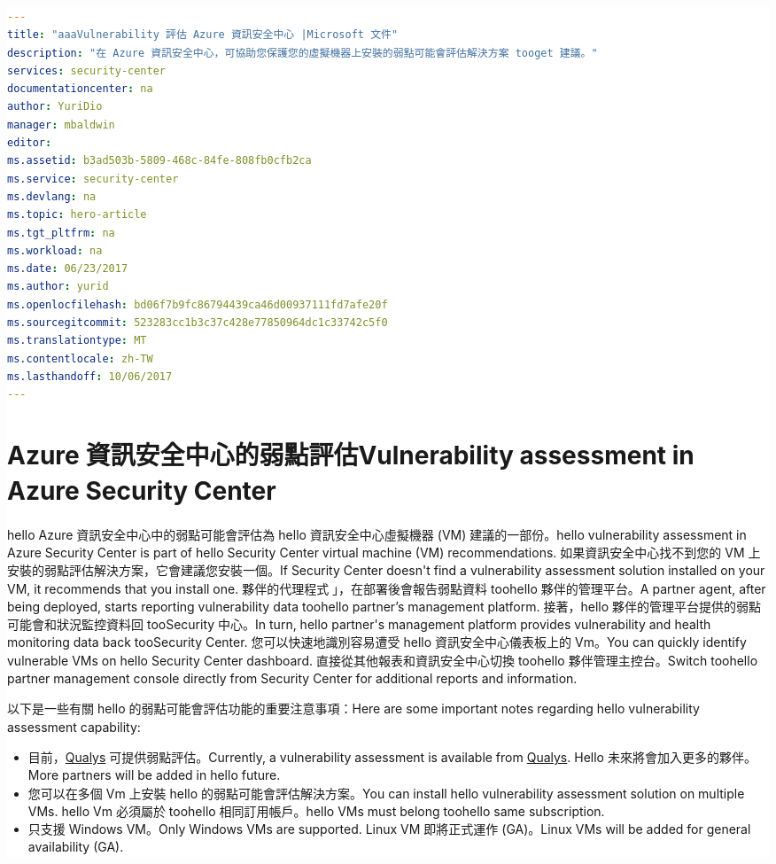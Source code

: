 ```yaml
---
title: "aaaVulnerability 評估 Azure 資訊安全中心 |Microsoft 文件"
description: "在 Azure 資訊安全中心，可協助您保護您的虛擬機器上安裝的弱點可能會評估解決方案 tooget 建議。"
services: security-center
documentationcenter: na
author: YuriDio
manager: mbaldwin
editor: 
ms.assetid: b3ad503b-5809-468c-84fe-808fb0cfb2ca
ms.service: security-center
ms.devlang: na
ms.topic: hero-article
ms.tgt_pltfrm: na
ms.workload: na
ms.date: 06/23/2017
ms.author: yurid
ms.openlocfilehash: bd06f7b9fc86794439ca46d00937111fd7afe20f
ms.sourcegitcommit: 523283cc1b3c37c428e77850964dc1c33742c5f0
ms.translationtype: MT
ms.contentlocale: zh-TW
ms.lasthandoff: 10/06/2017
---
```

# <a name="vulnerability-assessment-in-azure-security-center"></a><span data-ttu-id="a6851-103">Azure 資訊安全中心的弱點評估</span><span class="sxs-lookup"><span data-stu-id="a6851-103">Vulnerability assessment in Azure Security Center</span></span>

<span data-ttu-id="a6851-104">hello Azure 資訊安全中心中的弱點可能會評估為 hello 資訊安全中心虛擬機器 (VM) 建議的一部份。</span><span class="sxs-lookup"><span data-stu-id="a6851-104">hello vulnerability assessment in Azure Security Center is part of hello Security Center virtual machine (VM) recommendations.</span></span> <span data-ttu-id="a6851-105">如果資訊安全中心找不到您的 VM 上安裝的弱點評估解決方案，它會建議您安裝一個。</span><span class="sxs-lookup"><span data-stu-id="a6851-105">If Security Center doesn't find a vulnerability assessment solution installed on your VM, it recommends that you install one.</span></span> <span data-ttu-id="a6851-106">夥伴的代理程式 」，在部署後會報告弱點資料 toohello 夥伴的管理平台。</span><span class="sxs-lookup"><span data-stu-id="a6851-106">A partner agent, after being deployed, starts reporting vulnerability data toohello partner’s management platform.</span></span> <span data-ttu-id="a6851-107">接著，hello 夥伴的管理平台提供的弱點可能會和狀況監控資料回 tooSecurity 中心。</span><span class="sxs-lookup"><span data-stu-id="a6851-107">In turn, hello partner's management platform provides vulnerability and health monitoring data back tooSecurity Center.</span></span> <span data-ttu-id="a6851-108">您可以快速地識別容易遭受 hello 資訊安全中心儀表板上的 Vm。</span><span class="sxs-lookup"><span data-stu-id="a6851-108">You can quickly identify vulnerable VMs on hello Security Center dashboard.</span></span> <span data-ttu-id="a6851-109">直接從其他報表和資訊安全中心切換 toohello 夥伴管理主控台。</span><span class="sxs-lookup"><span data-stu-id="a6851-109">Switch toohello partner management console directly from Security Center for additional reports and information.</span></span>

<span data-ttu-id="a6851-110">以下是一些有關 hello 的弱點可能會評估功能的重要注意事項：</span><span class="sxs-lookup"><span data-stu-id="a6851-110">Here are some important notes regarding hello vulnerability assessment capability:</span></span>

* <span data-ttu-id="a6851-111">目前，[Qualys](https://www.qualys.com/lp/azure) 可提供弱點評估。</span><span class="sxs-lookup"><span data-stu-id="a6851-111">Currently, a vulnerability assessment is available from [Qualys](https://www.qualys.com/lp/azure).</span></span> <span data-ttu-id="a6851-112">Hello 未來將會加入更多的夥伴。</span><span class="sxs-lookup"><span data-stu-id="a6851-112">More partners will be added in hello future.</span></span>
* <span data-ttu-id="a6851-113">您可以在多個 Vm 上安裝 hello 的弱點可能會評估解決方案。</span><span class="sxs-lookup"><span data-stu-id="a6851-113">You can install hello vulnerability assessment solution on multiple VMs.</span></span> <span data-ttu-id="a6851-114">hello Vm 必須屬於 toohello 相同訂用帳戶。</span><span class="sxs-lookup"><span data-stu-id="a6851-114">hello VMs must belong toohello same subscription.</span></span>
* <span data-ttu-id="a6851-115">只支援 Windows VM。</span><span class="sxs-lookup"><span data-stu-id="a6851-115">Only Windows VMs are supported.</span></span> <span data-ttu-id="a6851-116">Linux VM 即將正式運作 (GA)。</span><span class="sxs-lookup"><span data-stu-id="a6851-116">Linux VMs will be added for general availability (GA).</span></span>
